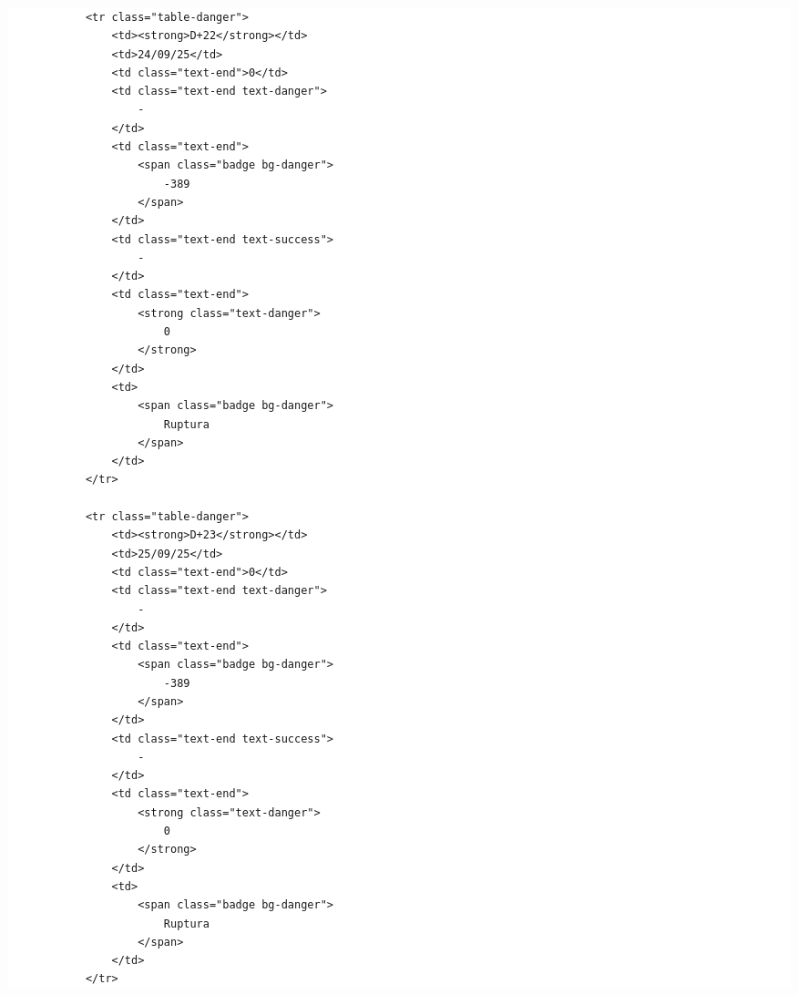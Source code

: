                 <tr class="table-danger">
                    <td><strong>D+22</strong></td>
                    <td>24/09/25</td>
                    <td class="text-end">0</td>
                    <td class="text-end text-danger">
                        -
                    </td>
                    <td class="text-end">
                        <span class="badge bg-danger">
                            -389
                        </span>
                    </td>
                    <td class="text-end text-success">
                        -
                    </td>
                    <td class="text-end">
                        <strong class="text-danger">
                            0
                        </strong>
                    </td>
                    <td>
                        <span class="badge bg-danger">
                            Ruptura
                        </span>
                    </td>
                </tr>
            
                <tr class="table-danger">
                    <td><strong>D+23</strong></td>
                    <td>25/09/25</td>
                    <td class="text-end">0</td>
                    <td class="text-end text-danger">
                        -
                    </td>
                    <td class="text-end">
                        <span class="badge bg-danger">
                            -389
                        </span>
                    </td>
                    <td class="text-end text-success">
                        -
                    </td>
                    <td class="text-end">
                        <strong class="text-danger">
                            0
                        </strong>
                    </td>
                    <td>
                        <span class="badge bg-danger">
                            Ruptura
                        </span>
                    </td>
                </tr>
            